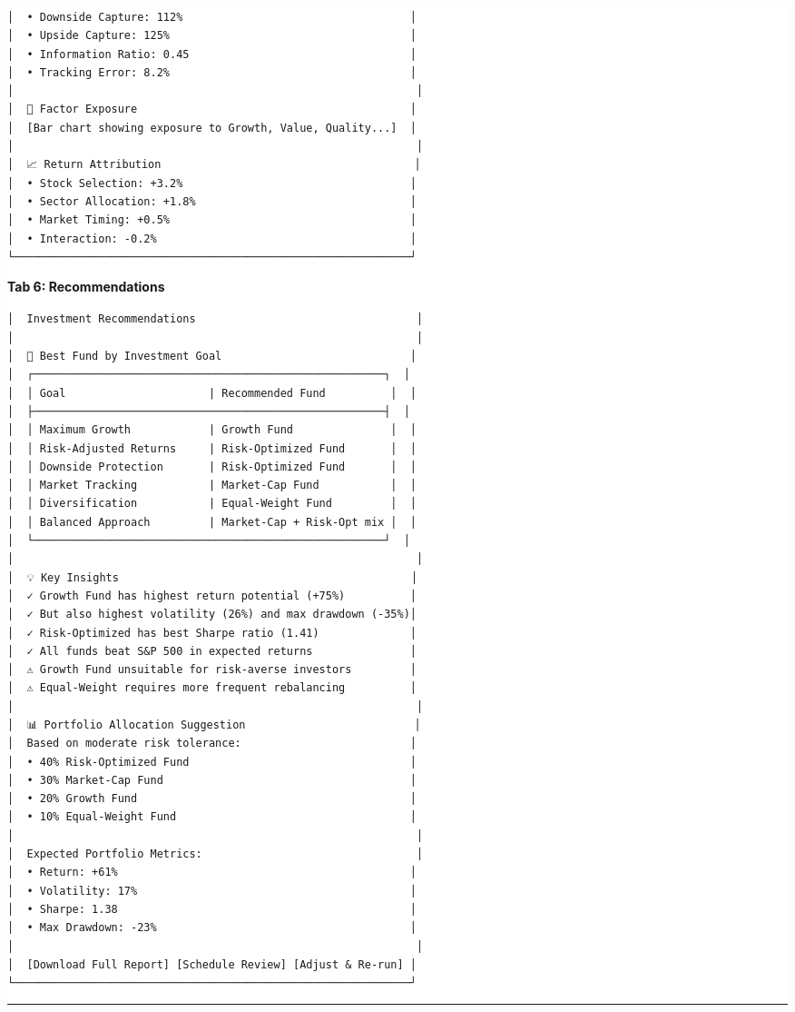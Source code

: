 ```
│  • Downside Capture: 112%                                   │
│  • Upside Capture: 125%                                     │
│  • Information Ratio: 0.45                                  │
│  • Tracking Error: 8.2%                                     │
│                                                              │
│  🎯 Factor Exposure                                          │
│  [Bar chart showing exposure to Growth, Value, Quality...]  │
│                                                              │
│  📈 Return Attribution                                       │
│  • Stock Selection: +3.2%                                   │
│  • Sector Allocation: +1.8%                                 │
│  • Market Timing: +0.5%                                     │
│  • Interaction: -0.2%                                       │
└─────────────────────────────────────────────────────────────┘
```

**Tab 6: Recommendations**

```
│  Investment Recommendations                                  │
│                                                              │
│  🎯 Best Fund by Investment Goal                             │
│  ┌──────────────────────────────────────────────────────┐  │
│  │ Goal                      | Recommended Fund          │  │
│  ├──────────────────────────────────────────────────────┤  │
│  │ Maximum Growth            | Growth Fund               │  │
│  │ Risk-Adjusted Returns     | Risk-Optimized Fund       │  │
│  │ Downside Protection       | Risk-Optimized Fund       │  │
│  │ Market Tracking           | Market-Cap Fund           │  │
│  │ Diversification           | Equal-Weight Fund         │  │
│  │ Balanced Approach         | Market-Cap + Risk-Opt mix │  │
│  └──────────────────────────────────────────────────────┘  │
│                                                              │
│  💡 Key Insights                                             │
│  ✓ Growth Fund has highest return potential (+75%)          │
│  ✓ But also highest volatility (26%) and max drawdown (-35%)│
│  ✓ Risk-Optimized has best Sharpe ratio (1.41)              │
│  ✓ All funds beat S&P 500 in expected returns               │
│  ⚠️ Growth Fund unsuitable for risk-averse investors         │
│  ⚠️ Equal-Weight requires more frequent rebalancing          │
│                                                              │
│  📊 Portfolio Allocation Suggestion                          │
│  Based on moderate risk tolerance:                          │
│  • 40% Risk-Optimized Fund                                  │
│  • 30% Market-Cap Fund                                      │
│  • 20% Growth Fund                                          │
│  • 10% Equal-Weight Fund                                    │
│                                                              │
│  Expected Portfolio Metrics:                                 │
│  • Return: +61%                                             │
│  • Volatility: 17%                                          │
│  • Sharpe: 1.38                                             │
│  • Max Drawdown: -23%                                       │
│                                                              │
│  [Download Full Report] [Schedule Review] [Adjust & Re-run] │
└─────────────────────────────────────────────────────────────┘
```

---